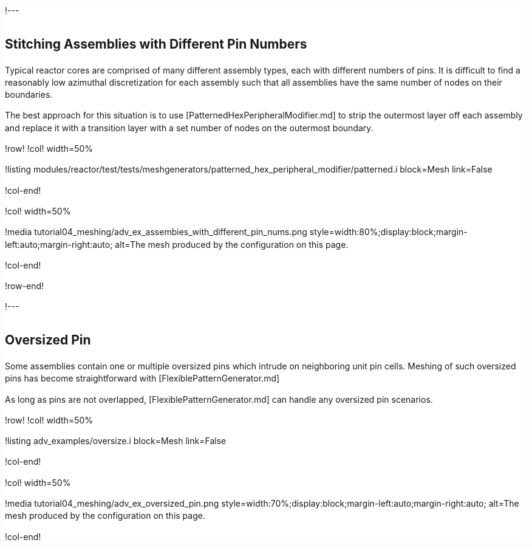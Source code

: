 !---

## Stitching Assemblies with Different Pin Numbers

Typical reactor cores are comprised of many different assembly types, each with different numbers of pins. It is difficult to find a reasonably low azimuthal discretization for each assembly such that all assemblies have the same number of nodes on their boundaries.

The best approach for this situation is to use [PatternedHexPeripheralModifier.md] to strip the outermost layer off each assembly and replace it with a transition layer with a set number of nodes on the outermost boundary.

!row!
!col! width=50%

!listing modules/reactor/test/tests/meshgenerators/patterned_hex_peripheral_modifier/patterned.i
         block=Mesh
         link=False

!col-end!

!col! width=50%

!media tutorial04_meshing/adv_ex_assembies_with_different_pin_nums.png
       style=width:80%;display:block;margin-left:auto;margin-right:auto;
       alt=The mesh produced by the configuration on this page.

!col-end!

!row-end!

!---

## Oversized Pin

Some assemblies contain one or multiple oversized pins which intrude on neighboring unit pin cells. Meshing of such oversized pins has become straightforward with [FlexiblePatternGenerator.md]

As long as pins are not overlapped, [FlexiblePatternGenerator.md] can handle any oversized pin scenarios.

!row!
!col! width=50%

!listing adv_examples/oversize.i
         block=Mesh
         link=False

!col-end!

!col! width=50%

!media tutorial04_meshing/adv_ex_oversized_pin.png
       style=width:70%;display:block;margin-left:auto;margin-right:auto;
       alt=The mesh produced by the configuration on this page.

!col-end!
